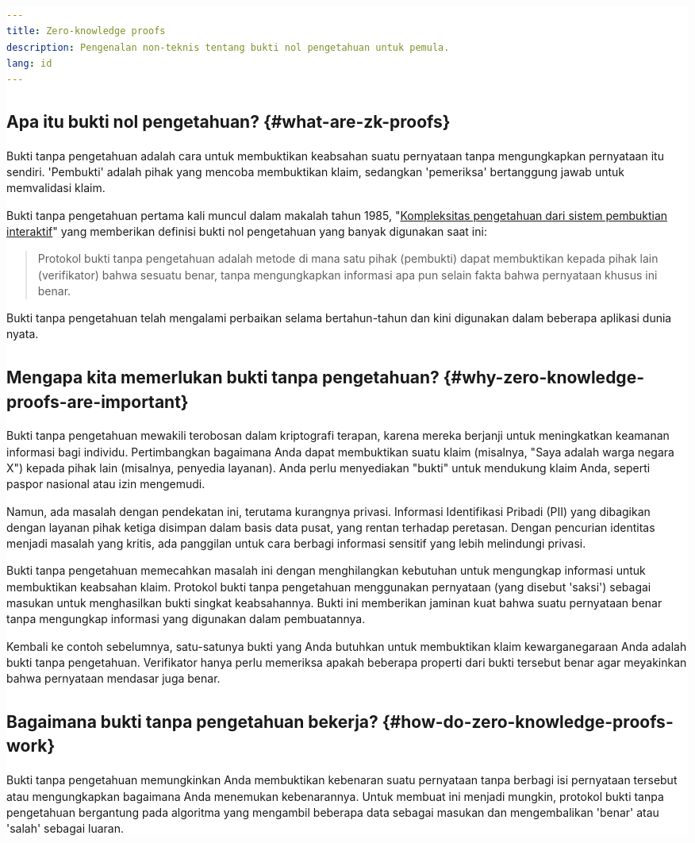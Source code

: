 ```yaml
---
title: Zero-knowledge proofs
description: Pengenalan non-teknis tentang bukti nol pengetahuan untuk pemula.
lang: id
---
```


## Apa itu bukti nol pengetahuan? {#what-are-zk-proofs}

Bukti tanpa pengetahuan adalah cara untuk membuktikan keabsahan suatu pernyataan tanpa mengungkapkan pernyataan itu sendiri. 'Pembukti' adalah pihak yang mencoba membuktikan klaim, sedangkan 'pemeriksa' bertanggung jawab untuk memvalidasi klaim.

Bukti tanpa pengetahuan pertama kali muncul dalam makalah tahun 1985, "[Kompleksitas pengetahuan dari sistem pembuktian interaktif](http://people.csail.mit.edu/silvio/Selected%20Scientific%20Papers/Proof%20Systems/The_Knowledge_Complexity_Of_Interactive_Proof_Systems.pdf)" yang memberikan definisi bukti nol pengetahuan yang banyak digunakan saat ini:

> Protokol bukti tanpa pengetahuan adalah metode di mana satu pihak (pembukti) dapat membuktikan kepada pihak lain (verifikator) bahwa sesuatu benar, tanpa mengungkapkan informasi apa pun selain fakta bahwa pernyataan khusus ini benar.

Bukti tanpa pengetahuan telah mengalami perbaikan selama bertahun-tahun dan kini digunakan dalam beberapa aplikasi dunia nyata.

## Mengapa kita memerlukan bukti tanpa pengetahuan? {#why-zero-knowledge-proofs-are-important}

Bukti tanpa pengetahuan mewakili terobosan dalam kriptografi terapan, karena mereka berjanji untuk meningkatkan keamanan informasi bagi individu. Pertimbangkan bagaimana Anda dapat membuktikan suatu klaim (misalnya, "Saya adalah warga negara X") kepada pihak lain (misalnya, penyedia layanan). Anda perlu menyediakan "bukti" untuk mendukung klaim Anda, seperti paspor nasional atau izin mengemudi.

Namun, ada masalah dengan pendekatan ini, terutama kurangnya privasi. Informasi Identifikasi Pribadi (PII) yang dibagikan dengan layanan pihak ketiga disimpan dalam basis data pusat, yang rentan terhadap peretasan. Dengan pencurian identitas menjadi masalah yang kritis, ada panggilan untuk cara berbagi informasi sensitif yang lebih melindungi privasi.

Bukti tanpa pengetahuan memecahkan masalah ini dengan menghilangkan kebutuhan untuk mengungkap informasi untuk membuktikan keabsahan klaim. Protokol bukti tanpa pengetahuan menggunakan pernyataan (yang disebut 'saksi') sebagai masukan untuk menghasilkan bukti singkat keabsahannya. Bukti ini memberikan jaminan kuat bahwa suatu pernyataan benar tanpa mengungkap informasi yang digunakan dalam pembuatannya.

Kembali ke contoh sebelumnya, satu-satunya bukti yang Anda butuhkan untuk membuktikan klaim kewarganegaraan Anda adalah bukti tanpa pengetahuan. Verifikator hanya perlu memeriksa apakah beberapa properti dari bukti tersebut benar agar meyakinkan bahwa pernyataan mendasar juga benar.

## Bagaimana bukti tanpa pengetahuan bekerja? {#how-do-zero-knowledge-proofs-work}

Bukti tanpa pengetahuan memungkinkan Anda membuktikan kebenaran suatu pernyataan tanpa berbagi isi pernyataan tersebut atau mengungkapkan bagaimana Anda menemukan kebenarannya. Untuk membuat ini menjadi mungkin, protokol bukti tanpa pengetahuan bergantung pada algoritma yang mengambil beberapa data sebagai masukan dan mengembalikan 'benar' atau 'salah' sebagai luaran.
